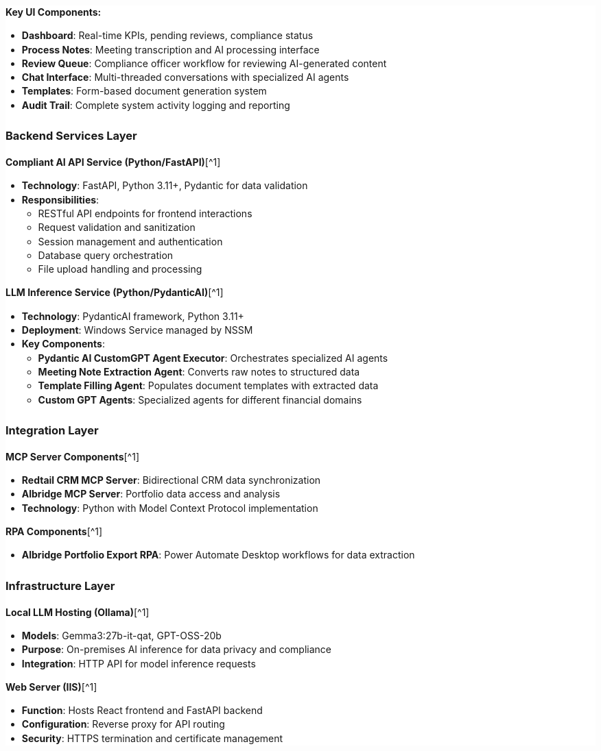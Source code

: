 **Key UI Components:**

- **Dashboard**: Real-time KPIs, pending reviews, compliance status
- **Process Notes**: Meeting transcription and AI processing interface
- **Review Queue**: Compliance officer workflow for reviewing AI-generated content
- **Chat Interface**: Multi-threaded conversations with specialized AI agents
- **Templates**: Form-based document generation system
- **Audit Trail**: Complete system activity logging and reporting


### Backend Services Layer

**Compliant AI API Service (Python/FastAPI)**[^1]

- **Technology**: FastAPI, Python 3.11+, Pydantic for data validation
- **Responsibilities**:
    - RESTful API endpoints for frontend interactions
    - Request validation and sanitization
    - Session management and authentication
    - Database query orchestration
    - File upload handling and processing

**LLM Inference Service (Python/PydanticAI)**[^1]

- **Technology**: PydanticAI framework, Python 3.11+
- **Deployment**: Windows Service managed by NSSM
- **Key Components**:
    - **Pydantic AI CustomGPT Agent Executor**: Orchestrates specialized AI agents
    - **Meeting Note Extraction Agent**: Converts raw notes to structured data
    - **Template Filling Agent**: Populates document templates with extracted data
    - **Custom GPT Agents**: Specialized agents for different financial domains


### Integration Layer

**MCP Server Components**[^1]

- **Redtail CRM MCP Server**: Bidirectional CRM data synchronization
- **Albridge MCP Server**: Portfolio data access and analysis
- **Technology**: Python with Model Context Protocol implementation

**RPA Components**[^1]

- **Albridge Portfolio Export RPA**: Power Automate Desktop workflows for data extraction


### Infrastructure Layer

**Local LLM Hosting (Ollama)**[^1]

- **Models**: Gemma3:27b-it-qat, GPT-OSS-20b
- **Purpose**: On-premises AI inference for data privacy and compliance
- **Integration**: HTTP API for model inference requests

**Web Server (IIS)**[^1]

- **Function**: Hosts React frontend and FastAPI backend
- **Configuration**: Reverse proxy for API routing
- **Security**: HTTPS termination and certificate management
